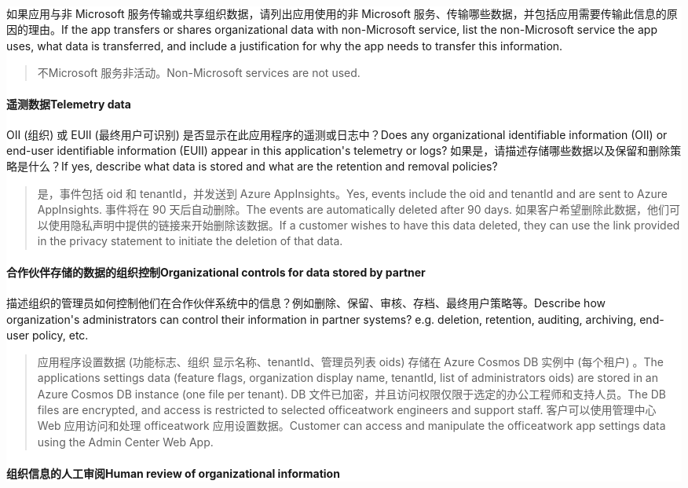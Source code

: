 <span data-ttu-id="67f2f-194">如果应用与非 Microsoft 服务传输或共享组织数据，请列出应用使用的非 Microsoft 服务、传输哪些数据，并包括应用需要传输此信息的原因的理由。</span><span class="sxs-lookup"><span data-stu-id="67f2f-194">If the app transfers or shares organizational data with non-Microsoft service, list the non-Microsoft service the app uses, what data is transferred, and include a justification for why the app needs to transfer this information.</span></span>

><span data-ttu-id="67f2f-195">不Microsoft 服务非活动。</span><span class="sxs-lookup"><span data-stu-id="67f2f-195">Non-Microsoft services are not used.</span></span>



#### <a name="telemetry-data"></a><span data-ttu-id="67f2f-196">遥测数据</span><span class="sxs-lookup"><span data-stu-id="67f2f-196">Telemetry data</span></span>

<span data-ttu-id="67f2f-197">OII (组织) 或 EUII (最终用户可识别) 是否显示在此应用程序的遥测或日志中？</span><span class="sxs-lookup"><span data-stu-id="67f2f-197">Does any organizational identifiable information (OII) or end-user identifiable information (EUII) appear in this application's telemetry or logs?</span></span> <span data-ttu-id="67f2f-198">如果是，请描述存储哪些数据以及保留和删除策略是什么？</span><span class="sxs-lookup"><span data-stu-id="67f2f-198">If yes, describe what data is stored and what are the retention and removal policies?</span></span>

><span data-ttu-id="67f2f-199">是，事件包括 oid 和 tenantId，并发送到 Azure AppInsights。</span><span class="sxs-lookup"><span data-stu-id="67f2f-199">Yes, events include the oid and tenantId and are sent to Azure AppInsights.</span></span> <span data-ttu-id="67f2f-200">事件将在 90 天后自动删除。</span><span class="sxs-lookup"><span data-stu-id="67f2f-200">The events are automatically deleted after 90 days.</span></span> <span data-ttu-id="67f2f-201">如果客户希望删除此数据，他们可以使用隐私声明中提供的链接来开始删除该数据。</span><span class="sxs-lookup"><span data-stu-id="67f2f-201">If a customer wishes to have this data deleted, they can use the link provided in the privacy statement to initiate the deletion of that data.</span></span>

#### <a name="organizational-controls-for-data-stored-by-partner"></a><span data-ttu-id="67f2f-202">合作伙伴存储的数据的组织控制</span><span class="sxs-lookup"><span data-stu-id="67f2f-202">Organizational controls for data stored by partner</span></span>

<span data-ttu-id="67f2f-203">描述组织的管理员如何控制他们在合作伙伴系统中的信息？例如删除、保留、审核、存档、最终用户策略等。</span><span class="sxs-lookup"><span data-stu-id="67f2f-203">Describe how organization's administrators can control their information in partner systems? e.g. deletion, retention, auditing, archiving, end-user policy, etc.</span></span>

><span data-ttu-id="67f2f-204">应用程序设置数据 (功能标志、组织 显示名称、tenantId、管理员列表 oids) 存储在 Azure Cosmos DB 实例中 (每个租户) 。</span><span class="sxs-lookup"><span data-stu-id="67f2f-204">The applications settings data (feature flags, organization display name, tenantId, list of administrators oids) are stored in an Azure Cosmos DB instance (one file per tenant).</span></span> <span data-ttu-id="67f2f-205">DB 文件已加密，并且访问权限仅限于选定的办公工程师和支持人员。</span><span class="sxs-lookup"><span data-stu-id="67f2f-205">The DB files are encrypted, and access is restricted to selected officeatwork engineers and support staff.</span></span> <span data-ttu-id="67f2f-206">客户可以使用管理中心 Web 应用访问和处理 officeatwork 应用设置数据。</span><span class="sxs-lookup"><span data-stu-id="67f2f-206">Customer can access and manipulate the officeatwork app settings data using the Admin Center Web App.</span></span>

#### <a name="human-review-of-organizational-information"></a><span data-ttu-id="67f2f-207">组织信息的人工审阅</span><span class="sxs-lookup"><span data-stu-id="67f2f-207">Human review of organizational information</span></span>
